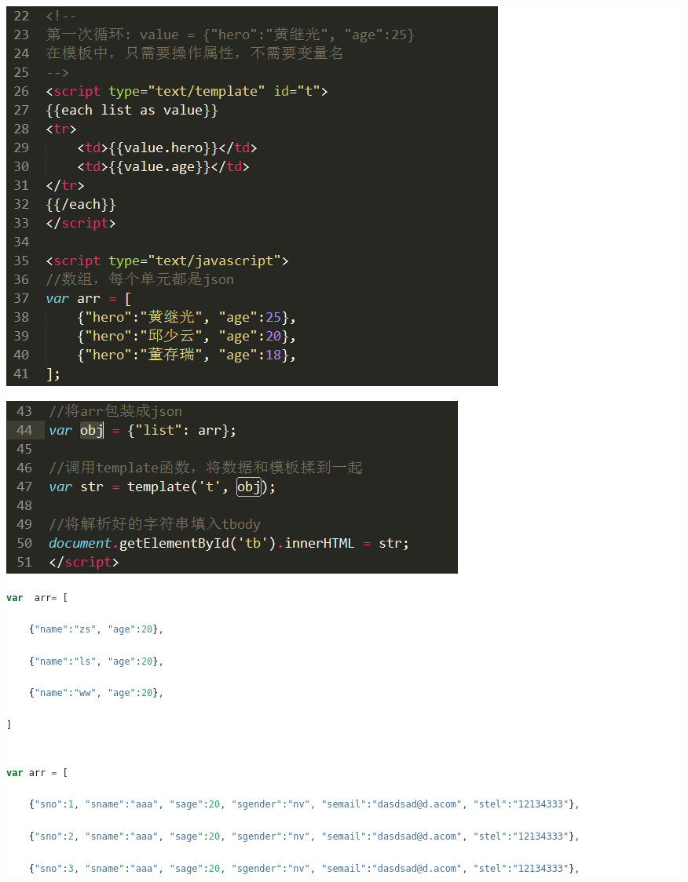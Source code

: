 ![1534998883342](../media/1534998883342.png)


![1534998890382](../media/1534998890382.png)


```php
var  arr= [

	{"name":"zs", "age":20},

	{"name":"ls", "age":20},

	{"name":"ww", "age":20},

]


var arr = [

	{"sno":1, "sname":"aaa", "sage":20, "sgender":"nv", "semail":"dasdsad@d.acom", "stel":"12134333"},

	{"sno":2, "sname":"aaa", "sage":20, "sgender":"nv", "semail":"dasdsad@d.acom", "stel":"12134333"},

	{"sno":3, "sname":"aaa", "sage":20, "sgender":"nv", "semail":"dasdsad@d.acom", "stel":"12134333"},

```